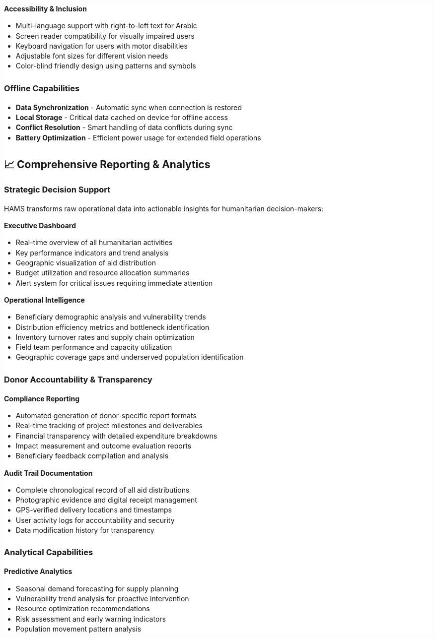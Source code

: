 **Accessibility & Inclusion**
- Multi-language support with right-to-left text for Arabic
- Screen reader compatibility for visually impaired users
- Keyboard navigation for users with motor disabilities
- Adjustable font sizes for different vision needs
- Color-blind friendly design using patterns and symbols

### Offline Capabilities
- **Data Synchronization** - Automatic sync when connection is restored
- **Local Storage** - Critical data cached on device for offline access
- **Conflict Resolution** - Smart handling of data conflicts during sync
- **Battery Optimization** - Efficient power usage for extended field operations

## 📈 Comprehensive Reporting & Analytics

### Strategic Decision Support
HAMS transforms raw operational data into actionable insights for humanitarian decision-makers:

**Executive Dashboard**
- Real-time overview of all humanitarian activities
- Key performance indicators and trend analysis
- Geographic visualization of aid distribution
- Budget utilization and resource allocation summaries
- Alert system for critical issues requiring immediate attention

**Operational Intelligence**
- Beneficiary demographic analysis and vulnerability trends
- Distribution efficiency metrics and bottleneck identification
- Inventory turnover rates and supply chain optimization
- Field team performance and capacity utilization
- Geographic coverage gaps and underserved population identification

### Donor Accountability & Transparency
**Compliance Reporting**
- Automated generation of donor-specific report formats
- Real-time tracking of project milestones and deliverables
- Financial transparency with detailed expenditure breakdowns
- Impact measurement and outcome evaluation reports
- Beneficiary feedback compilation and analysis

**Audit Trail Documentation**
- Complete chronological record of all aid distributions
- Photographic evidence and digital receipt management
- GPS-verified delivery locations and timestamps
- User activity logs for accountability and security
- Data modification history for transparency

### Analytical Capabilities
**Predictive Analytics**
- Seasonal demand forecasting for supply planning
- Vulnerability trend analysis for proactive intervention
- Resource optimization recommendations
- Risk assessment and early warning indicators
- Population movement pattern analysis
